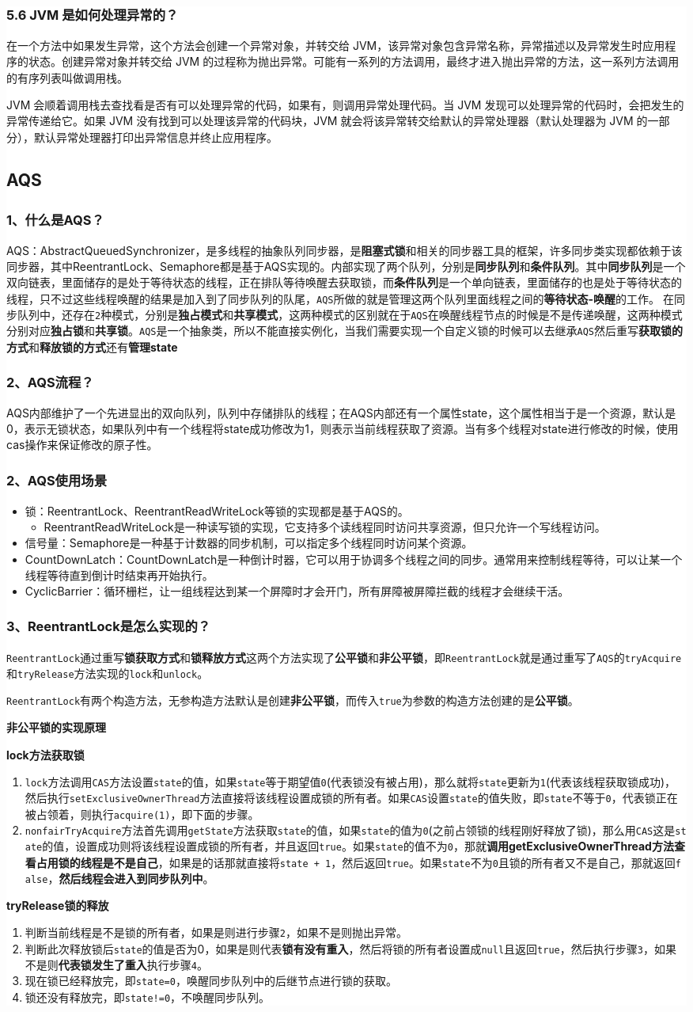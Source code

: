 ### 5.6 JVM 是如何处理异常的？

在一个方法中如果发生异常，这个方法会创建一个异常对象，并转交给 JVM，该异常对象包含异常名称，异常描述以及异常发生时应用程序的状态。创建异常对象并转交给 JVM 的过程称为抛出异常。可能有一系列的方法调用，最终才进入抛出异常的方法，这一系列方法调用的有序列表叫做调用栈。

JVM 会顺着调用栈去查找看是否有可以处理异常的代码，如果有，则调用异常处理代码。当 JVM 发现可以处理异常的代码时，会把发生的异常传递给它。如果 JVM 没有找到可以处理该异常的代码块，JVM 就会将该异常转交给默认的异常处理器（默认处理器为 JVM 的一部分），默认异常处理器打印出异常信息并终止应用程序。

## AQS

### 1、什么是AQS？

AQS：AbstractQueuedSynchronizer，是多线程的抽象队列同步器，是**阻塞式锁**和相关的同步器工具的框架，许多同步类实现都依赖于该同步器，其中ReentrantLock、Semaphore都是基于AQS实现的。内部实现了两个队列，分别是**同步队列**和**条件队列**。其中**同步队列**是一个双向链表，里面储存的是处于等待状态的线程，正在排队等待唤醒去获取锁，而**条件队列**是一个单向链表，里面储存的也是处于等待状态的线程，只不过这些线程唤醒的结果是加入到了同步队列的队尾，`AQS`所做的就是管理这两个队列里面线程之间的**等待状态-唤醒**的工作。
在同步队列中，还存在`2`种模式，分别是**独占模式**和**共享模式**，这两种模式的区别就在于`AQS`在唤醒线程节点的时候是不是传递唤醒，这两种模式分别对应**独占锁**和**共享锁**。`AQS`是一个抽象类，所以不能直接实例化，当我们需要实现一个自定义锁的时候可以去继承`AQS`然后重写**获取锁的方式**和**释放锁的方式**还有**管理state**

### 2、AQS流程？

AQS内部维护了一个先进显出的双向队列，队列中存储排队的线程；在AQS内部还有一个属性state，这个属性相当于是一个资源，默认是0，表示无锁状态，如果队列中有一个线程将state成功修改为1，则表示当前线程获取了资源。当有多个线程对state进行修改的时候，使用cas操作来保证修改的原子性。

### 2、AQS使用场景

- 锁：ReentrantLock、ReentrantReadWriteLock等锁的实现都是基于AQS的。
  - ReentrantReadWriteLock是一种读写锁的实现，它支持多个读线程同时访问共享资源，但只允许一个写线程访问。
- 信号量：Semaphore是一种基于计数器的同步机制，可以指定多个线程同时访问某个资源。
- CountDownLatch：CountDownLatch是一种倒计时器，它可以用于协调多个线程之间的同步。通常用来控制线程等待，可以让某一个线程等待直到倒计时结束再开始执行。
- CyclicBarrier：循环栅栏，让一组线程达到某一个屏障时才会开门，所有屏障被屏障拦截的线程才会继续干活。

### 3、ReentrantLock是怎么实现的？

`ReentrantLock`通过重写**锁获取方式**和**锁释放方式**这两个方法实现了**公平锁**和**非公平锁**，即`ReentrantLock`就是通过重写了`AQS`的`tryAcquire`和`tryRelease`方法实现的`lock`和`unlock`。

`ReentrantLock`有两个构造方法，无参构造方法默认是创建**非公平锁**，而传入`true`为参数的构造方法创建的是**公平锁**。

**非公平锁的实现原理**

**lock方法获取锁**

1. `lock`方法调用`CAS`方法设置`state`的值，如果`state`等于期望值`0`(代表锁没有被占用)，那么就将`state`更新为`1`(代表该线程获取锁成功)，然后执行`setExclusiveOwnerThread`方法直接将该线程设置成锁的所有者。如果`CAS`设置`state`的值失败，即`state`不等于`0`，代表锁正在被占领着，则执行`acquire(1)`，即下面的步骤。
2. `nonfairTryAcquire`方法首先调用`getState`方法获取`state`的值，如果`state`的值为`0`(之前占领锁的线程刚好释放了锁)，那么用`CAS`这是`state`的值，设置成功则将该线程设置成锁的所有者，并且返回`true`。如果`state`的值不为`0`，那就**调用getExclusiveOwnerThread方法查看占用锁的线程是不是自己**，如果是的话那就直接将`state + 1`，然后返回`true`。如果`state`不为`0`且锁的所有者又不是自己，那就返回`false`，**然后线程会进入到同步队列中**。

**tryRelease锁的释放**

1. 判断当前线程是不是锁的所有者，如果是则进行步骤`2`，如果不是则抛出异常。
2. 判断此次释放锁后`state`的值是否为0，如果是则代表**锁有没有重入**，然后将锁的所有者设置成`null`且返回`true`，然后执行步骤`3`，如果不是则**代表锁发生了重入**执行步骤`4`。
3. 现在锁已经释放完，即`state=0`，唤醒同步队列中的后继节点进行锁的获取。
4. 锁还没有释放完，即`state!=0`，不唤醒同步队列。
